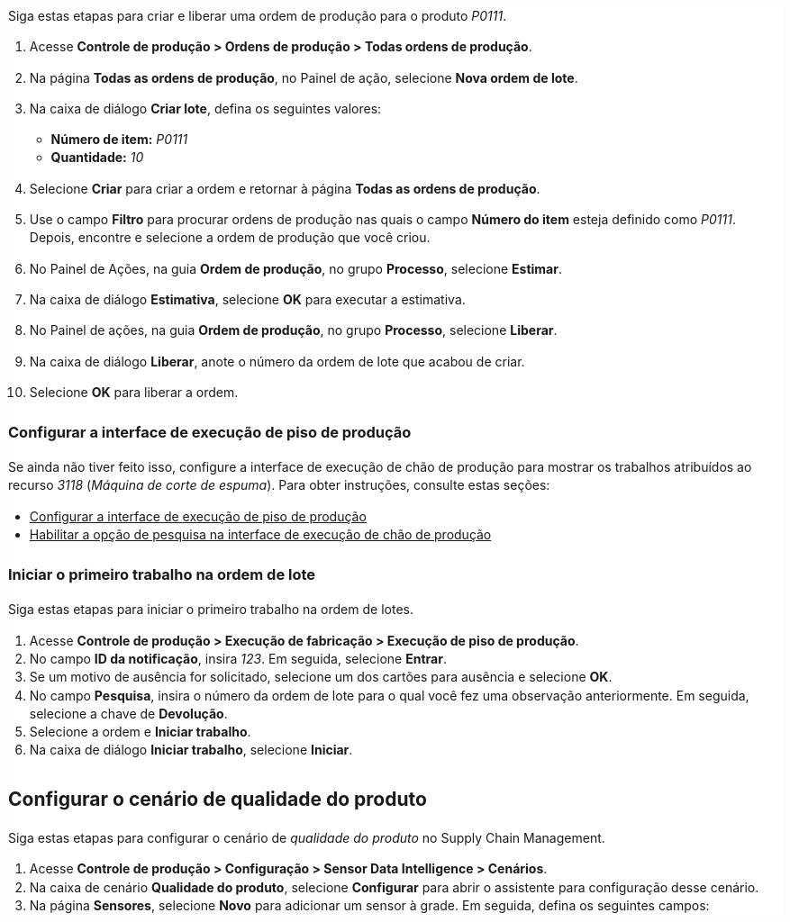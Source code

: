 Siga estas etapas para criar e liberar uma ordem de produção para o produto *P0111*.

1. Acesse **Controle de produção \> Ordens de produção \> Todas ordens de produção**.
1. Na página **Todas as ordens de produção**, no Painel de ação, selecione **Nova ordem de lote**.
1. Na caixa de diálogo **Criar lote**, defina os seguintes valores:

    - **Número de item:** *P0111*
    - **Quantidade:** *10*

1. Selecione **Criar** para criar a ordem e retornar à página **Todas as ordens de produção**.
1. Use o campo **Filtro** para procurar ordens de produção nas quais o campo **Número do item** esteja definido como *P0111*. Depois, encontre e selecione a ordem de produção que você criou.
1. No Painel de Ações, na guia **Ordem de produção**, no grupo **Processo**, selecione **Estimar**.
1. Na caixa de diálogo **Estimativa**, selecione **OK** para executar a estimativa.
1. No Painel de ações, na guia **Ordem de produção**, no grupo **Processo**, selecione **Liberar**.
1. Na caixa de diálogo **Liberar**, anote o número da ordem de lote que acabou de criar.
1. Selecione **OK** para liberar a ordem.

### <a name="configure-the-production-floor-execution-interface"></a>Configurar a interface de execução de piso de produção

Se ainda não tiver feito isso, configure a interface de execução de chão de produção para mostrar os trabalhos atribuídos ao recurso *3118* (*Máquina de corte de espuma*). Para obter instruções, consulte estas seções:

- [Configurar a interface de execução de piso de produção](sdi-scenario-equipment-downtime.md#config-pfe)
- [Habilitar a opção de pesquisa na interface de execução de chão de produção](sdi-scenario-equipment-downtime.md#enable-pfe-search)

### <a name="start-the-first-job-in-the-batch-order"></a>Iniciar o primeiro trabalho na ordem de lote

Siga estas etapas para iniciar o primeiro trabalho na ordem de lotes.

1. Acesse **Controle de produção \> Execução de fabricação \> Execução de piso de produção**.
1. No campo **ID da notificação**, insira *123*. Em seguida, selecione **Entrar**.
1. Se um motivo de ausência for solicitado, selecione um dos cartões para ausência e selecione **OK**.
1. No campo **Pesquisa**, insira o número da ordem de lote para o qual você fez uma observação anteriormente. Em seguida, selecione a chave de **Devolução**.
1. Selecione a ordem e **Iniciar trabalho**.
1. Na caixa de diálogo **Iniciar trabalho**, selecione **Iniciar**.

## <a name="set-up-the-product-quality-scenario"></a>Configurar o cenário de qualidade do produto

Siga estas etapas para configurar o cenário de *qualidade do produto* no Supply Chain Management.

1. Acesse **Controle de produção \> Configuração \> Sensor Data Intelligence \> Cenários**.
1. Na caixa de cenário **Qualidade do produto**, selecione **Configurar** para abrir o assistente para configuração desse cenário.
1. Na página **Sensores**, selecione **Novo** para adicionar um sensor à grade. Em seguida, defina os seguintes campos:
